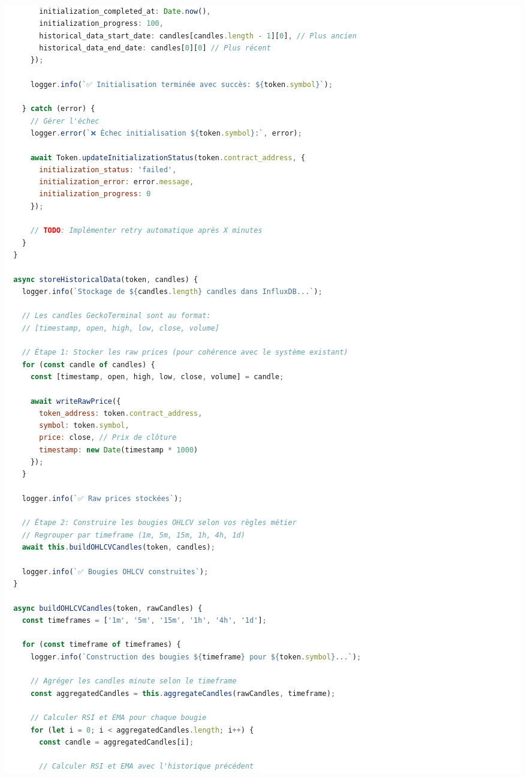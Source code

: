 ```javascript
        initialization_completed_at: Date.now(),
        initialization_progress: 100,
        historical_data_start_date: candles[candles.length - 1][0], // Plus ancien
        historical_data_end_date: candles[0][0] // Plus récent
      });

      logger.info(`✅ Initialisation terminée avec succès: ${token.symbol}`);

    } catch (error) {
      // Gérer l'échec
      logger.error(`❌ Échec initialisation ${token.symbol}:`, error);

      await Token.updateInitializationStatus(token.contract_address, {
        initialization_status: 'failed',
        initialization_error: error.message,
        initialization_progress: 0
      });

      // TODO: Implémenter retry automatique après X minutes
    }
  }

  async storeHistoricalData(token, candles) {
    logger.info(`Stockage de ${candles.length} candles dans InfluxDB...`);

    // Les candles GeckoTerminal sont au format:
    // [timestamp, open, high, low, close, volume]

    // Étape 1: Stocker les raw prices (pour cohérence avec le système existant)
    for (const candle of candles) {
      const [timestamp, open, high, low, close, volume] = candle;

      await writeRawPrice({
        token_address: token.contract_address,
        symbol: token.symbol,
        price: close, // Prix de clôture
        timestamp: new Date(timestamp * 1000)
      });
    }

    logger.info(`✅ Raw prices stockées`);

    // Étape 2: Construire les bougies OHLCV selon vos règles métier
    // Regrouper par timeframe (1m, 5m, 15m, 1h, 4h, 1d)
    await this.buildOHLCVCandles(token, candles);

    logger.info(`✅ Bougies OHLCV construites`);
  }

  async buildOHLCVCandles(token, rawCandles) {
    const timeframes = ['1m', '5m', '15m', '1h', '4h', '1d'];

    for (const timeframe of timeframes) {
      logger.info(`Construction des bougies ${timeframe} pour ${token.symbol}...`);

      // Agréger les candles minute selon le timeframe
      const aggregatedCandles = this.aggregateCandles(rawCandles, timeframe);

      // Calculer RSI et EMA pour chaque bougie
      for (let i = 0; i < aggregatedCandles.length; i++) {
        const candle = aggregatedCandles[i];

        // Calculer RSI et EMA avec l'historique précédent
```